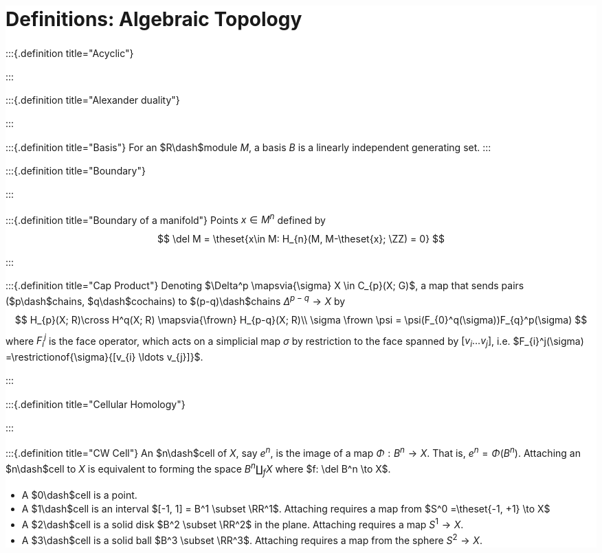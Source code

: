 # Definitions: Algebraic Topology


:::{.definition title="Acyclic"}

:::

:::{.definition title="Alexander duality"}

:::

:::{.definition title="Basis"}
For an $R\dash$module $M$, a basis $B$ is a linearly independent generating set.
:::

:::{.definition title="Boundary"}

:::

:::{.definition title="Boundary of a manifold"}
Points $x\in M^n$ defined by 
$$
\del M = \theset{x\in M: H_{n}(M, M-\theset{x}; \ZZ) = 0}
$$

:::

:::{.definition title="Cap Product"}
Denoting $\Delta^p \mapsvia{\sigma} X \in C_{p}(X; G)$, a map that sends pairs ($p\dash$chains, $q\dash$cochains) to $(p-q)\dash$chains $\Delta^{p-q} \to X$ by
$$
H_{p}(X; R)\cross H^q(X; R) \mapsvia{\frown} H_{p-q}(X; R)\\
\sigma \frown \psi = \psi(F_{0}^q(\sigma))F_{q}^p(\sigma)
$$
where $F_{i}^j$ is the face operator, which acts on a simplicial map $\sigma$ by restriction to the face spanned by $[v_{i} \ldots v_{j}]$, i.e. $F_{i}^j(\sigma) =\restrictionof{\sigma}{[v_{i} \ldots v_{j}]}$.


:::

:::{.definition title="Cellular Homology"}

:::

:::{.definition title="CW Cell"}
An $n\dash$cell of $X$, say $e^n$, is the image of a map $\Phi: B^n \to X$. That is, $e^n = \Phi(B^n)$. Attaching an $n\dash$cell to $X$ is equivalent to forming the space $B^n \coprod_{f} X$ where $f: \del B^n \to X$.

- A $0\dash$cell is a point.
- A $1\dash$cell is an interval $[-1, 1] = B^1 \subset \RR^1$. Attaching requires a map from $S^0 =\theset{-1, +1} \to X$
- A $2\dash$cell is a solid disk $B^2 \subset \RR^2$ in the plane. Attaching requires a map $S^1 \to X$.
- A $3\dash$cell is a solid ball $B^3 \subset \RR^3$. Attaching requires a map from the sphere $S^2 \to X$.

